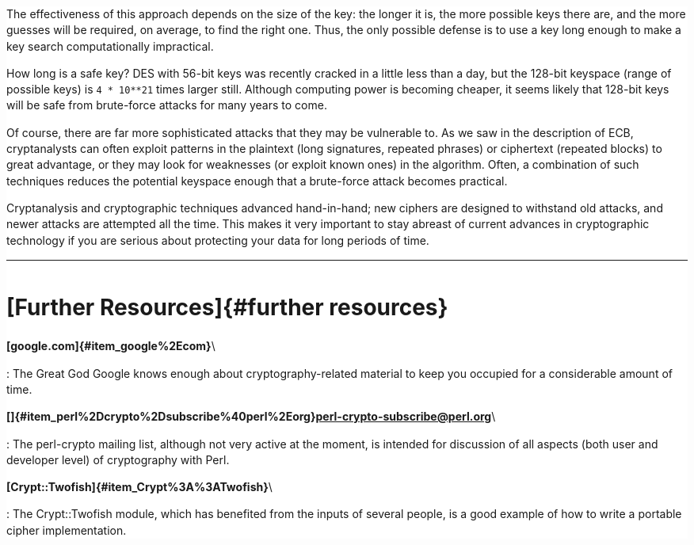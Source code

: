 The effectiveness of this approach depends on the size of the key: the
longer it is, the more possible keys there are, and the more guesses
will be required, on average, to find the right one. Thus, the only
possible defense is to use a key long enough to make a key search
computationally impractical.

How long is a safe key? DES with 56-bit keys was recently cracked in a
little less than a day, but the 128-bit keyspace (range of possible
keys) is `4 * 10**21` times larger still. Although computing power is
becoming cheaper, it seems likely that 128-bit keys will be safe from
brute-force attacks for many years to come.

Of course, there are far more sophisticated attacks that they may be
vulnerable to. As we saw in the description of ECB, cryptanalysts can
often exploit patterns in the plaintext (long signatures, repeated
phrases) or ciphertext (repeated blocks) to great advantage, or they may
look for weaknesses (or exploit known ones) in the algorithm. Often, a
combination of such techniques reduces the potential keyspace enough
that a brute-force attack becomes practical.

Cryptanalysis and cryptographic techniques advanced hand-in-hand; new
ciphers are designed to withstand old attacks, and newer attacks are
attempted all the time. This makes it very important to stay abreast of
current advances in cryptographic technology if you are serious about
protecting your data for long periods of time.

------------------------------------------------------------------------

[Further Resources]{#further resources}
=======================================

**[google.com]{#item_google%2Ecom}**\

:   The Great God Google knows enough about cryptography-related
    material to keep you occupied for a considerable amount of time.

**[]{#item_perl%2Dcrypto%2Dsubscribe%40perl%2Eorg}<perl-crypto-subscribe@perl.org>**\

:   The perl-crypto mailing list, although not very active at the
    moment, is intended for discussion of all aspects (both user and
    developer level) of cryptography with Perl.

**[Crypt::Twofish]{#item_Crypt%3A%3ATwofish}**\

:   The Crypt::Twofish module, which has benefited from the inputs of
    several people, is a good example of how to write a portable cipher
    implementation.


